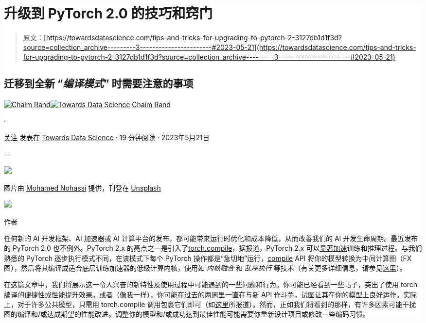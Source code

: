 # 升级到 PyTorch 2.0 的技巧和窍门

> 原文：[https://towardsdatascience.com/tips-and-tricks-for-upgrading-to-pytorch-2-3127db1d1f3d?source=collection_archive---------3-----------------------#2023-05-21](https://towardsdatascience.com/tips-and-tricks-for-upgrading-to-pytorch-2-3127db1d1f3d?source=collection_archive---------3-----------------------#2023-05-21)

## 迁移到全新 “*编译模式*” 时需要注意的事项

[](https://chaimrand.medium.com/?source=post_page-----3127db1d1f3d--------------------------------)[![Chaim Rand](../Images/c52659c389f167ad5d6dc139940e7955.png)](https://chaimrand.medium.com/?source=post_page-----3127db1d1f3d--------------------------------)[](https://towardsdatascience.com/?source=post_page-----3127db1d1f3d--------------------------------)[![Towards Data Science](../Images/a6ff2676ffcc0c7aad8aaf1d79379785.png)](https://towardsdatascience.com/?source=post_page-----3127db1d1f3d--------------------------------) [Chaim Rand](https://chaimrand.medium.com/?source=post_page-----3127db1d1f3d--------------------------------)

·

[关注](https://medium.com/m/signin?actionUrl=https%3A%2F%2Fmedium.com%2F_%2Fsubscribe%2Fuser%2F9440b37e27fe&operation=register&redirect=https%3A%2F%2Ftowardsdatascience.com%2Ftips-and-tricks-for-upgrading-to-pytorch-2-3127db1d1f3d&user=Chaim+Rand&userId=9440b37e27fe&source=post_page-9440b37e27fe----3127db1d1f3d---------------------post_header-----------) 发表在 [Towards Data Science](https://towardsdatascience.com/?source=post_page-----3127db1d1f3d--------------------------------) · 19 分钟阅读 · 2023年5月21日 [](https://medium.com/m/signin?actionUrl=https%3A%2F%2Fmedium.com%2F_%2Fvote%2Ftowards-data-science%2F3127db1d1f3d&operation=register&redirect=https%3A%2F%2Ftowardsdatascience.com%2Ftips-and-tricks-for-upgrading-to-pytorch-2-3127db1d1f3d&user=Chaim+Rand&userId=9440b37e27fe&source=-----3127db1d1f3d---------------------clap_footer-----------)

--

[](https://medium.com/m/signin?actionUrl=https%3A%2F%2Fmedium.com%2F_%2Fbookmark%2Fp%2F3127db1d1f3d&operation=register&redirect=https%3A%2F%2Ftowardsdatascience.com%2Ftips-and-tricks-for-upgrading-to-pytorch-2-3127db1d1f3d&source=-----3127db1d1f3d---------------------bookmark_footer-----------)![](../Images/060c7e18eb124cb75770d6516eabd6ba.png)

图片由 [Mohamed Nohassi](https://unsplash.com/@coopery?utm_source=medium&utm_medium=referral) 提供，刊登在 [Unsplash](https://unsplash.com/?utm_source=medium&utm_medium=referral)

![](../Images/26d692c970946df49e1809c2e6ee619e.png)

作者

任何新的 AI 开发框架、AI 加速器或 AI 计算平台的发布，都可能带来运行时优化和成本降低，从而改善我们的 AI 开发生命周期。最近发布的 PyTorch 2.0 也不例外。PyTorch 2.x 的亮点之一是引入了[torch.compile](https://pytorch.org/tutorials/intermediate/torch_compile_tutorial.html)，据报道，PyTorch 2.x 可以[显著加速](https://pytorch.org/get-started/pytorch-2.0/)训练和推理过程。与我们熟悉的 PyTorch 逐步执行模式不同，在该模式下每个 PyTorch 操作都是“急切地”运行，[compile](https://pytorch.org/docs/stable/generated/torch.compile.html) API 将你的模型转换为中间计算图（FX 图），然后将其编译成适合底层训练加速器的低级计算内核，使用如 *内核融合* 和 *乱序执行* 等技术（有关更多详细信息，请参见[这里](https://pytorch.org/docs/stable/torch.compiler_faq.html#how-are-you-speeding-up-my-code)）。

在这篇文章中，我们将展示这一令人兴奋的新特性及使用过程中可能遇到的一些问题和行为。你可能已经看到一些帖子，突出了使用 torch 编译的便捷性或性能提升效果。或者（像我一样），你可能在过去的两周里一直在与新 API 作斗争，试图让其在你的模型上良好运作。实际上，对于许多公共模型，只需用 torch.compile 调用包裹它们即可（如[这里](https://pytorch.org/docs/stable/generated/torch.compile.html)所报道）。然而，正如我们将看到的那样，有许多因素可能干扰图的编译和/或达成期望的性能改进。调整你的模型和/或成功达到最佳性能可能需要你重新设计项目或修改一些编码习惯。
